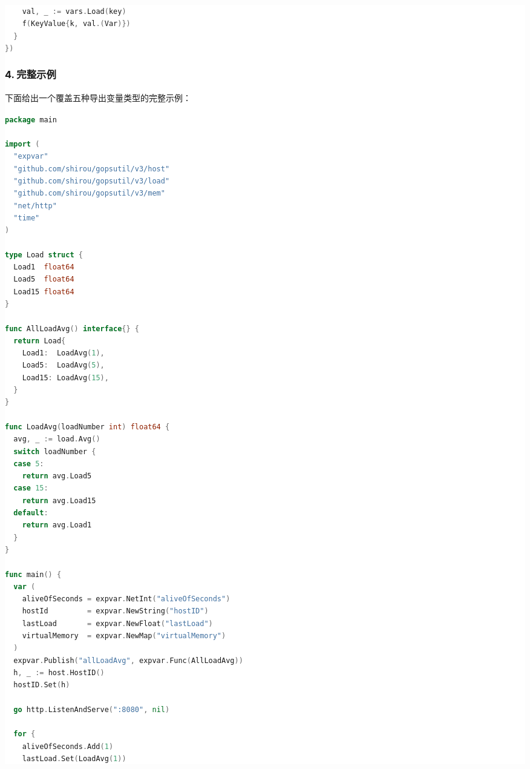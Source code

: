 ```go
    val, _ := vars.Load(key)
    f(KeyValue{k, val.(Var)})
  }
})
```

### 4. 完整示例

下面给出一个覆盖五种导出变量类型的完整示例：

```go
package main

import (
  "expvar"
  "github.com/shirou/gopsutil/v3/host"
  "github.com/shirou/gopsutil/v3/load"
  "github.com/shirou/gopsutil/v3/mem"
  "net/http"
  "time"
)

type Load struct {
  Load1  float64
  Load5  float64
  Load15 float64
}

func AllLoadAvg() interface{} {
  return Load{
    Load1:  LoadAvg(1),
    Load5:  LoadAvg(5),
    Load15: LoadAvg(15),
  }
}

func LoadAvg(loadNumber int) float64 {
  avg, _ := load.Avg()
  switch loadNumber {
  case 5:
    return avg.Load5
  case 15:
    return avg.Load15
  default:
    return avg.Load1
  }
}

func main() {
  var (
    aliveOfSeconds = expvar.NetInt("aliveOfSeconds")
    hostId         = expvar.NewString("hostID")
    lastLoad       = expvar.NewFloat("lastLoad")
    virtualMemory  = expvar.NewMap("virtualMemory")
  )
  expvar.Publish("allLoadAvg", expvar.Func(AllLoadAvg))
  h, _ := host.HostID()
  hostID.Set(h)
  
  go http.ListenAndServe(":8080", nil)
  
  for {
    aliveOfSeconds.Add(1)
    lastLoad.Set(LoadAvg(1))
```